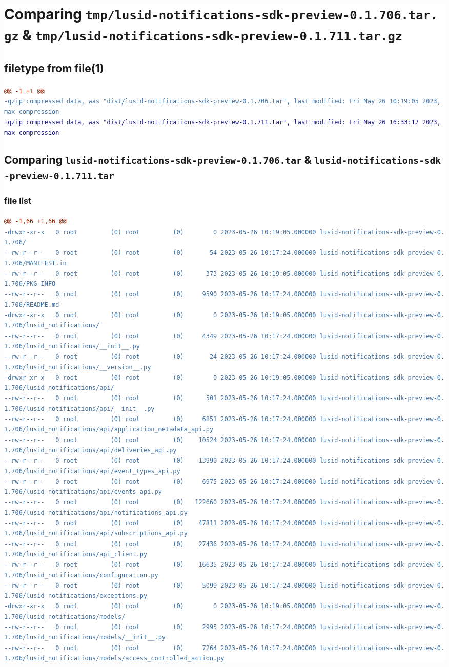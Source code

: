 # Comparing `tmp/lusid-notifications-sdk-preview-0.1.706.tar.gz` & `tmp/lusid-notifications-sdk-preview-0.1.711.tar.gz`

## filetype from file(1)

```diff
@@ -1 +1 @@
-gzip compressed data, was "dist/lusid-notifications-sdk-preview-0.1.706.tar", last modified: Fri May 26 10:19:05 2023, max compression
+gzip compressed data, was "dist/lusid-notifications-sdk-preview-0.1.711.tar", last modified: Fri May 26 16:33:17 2023, max compression
```

## Comparing `lusid-notifications-sdk-preview-0.1.706.tar` & `lusid-notifications-sdk-preview-0.1.711.tar`

### file list

```diff
@@ -1,66 +1,66 @@
-drwxr-xr-x   0 root         (0) root         (0)        0 2023-05-26 10:19:05.000000 lusid-notifications-sdk-preview-0.1.706/
--rw-r--r--   0 root         (0) root         (0)       54 2023-05-26 10:17:24.000000 lusid-notifications-sdk-preview-0.1.706/MANIFEST.in
--rw-r--r--   0 root         (0) root         (0)      373 2023-05-26 10:19:05.000000 lusid-notifications-sdk-preview-0.1.706/PKG-INFO
--rw-r--r--   0 root         (0) root         (0)     9590 2023-05-26 10:17:24.000000 lusid-notifications-sdk-preview-0.1.706/README.md
-drwxr-xr-x   0 root         (0) root         (0)        0 2023-05-26 10:19:05.000000 lusid-notifications-sdk-preview-0.1.706/lusid_notifications/
--rw-r--r--   0 root         (0) root         (0)     4349 2023-05-26 10:17:24.000000 lusid-notifications-sdk-preview-0.1.706/lusid_notifications/__init__.py
--rw-r--r--   0 root         (0) root         (0)       24 2023-05-26 10:17:24.000000 lusid-notifications-sdk-preview-0.1.706/lusid_notifications/__version__.py
-drwxr-xr-x   0 root         (0) root         (0)        0 2023-05-26 10:19:05.000000 lusid-notifications-sdk-preview-0.1.706/lusid_notifications/api/
--rw-r--r--   0 root         (0) root         (0)      501 2023-05-26 10:17:24.000000 lusid-notifications-sdk-preview-0.1.706/lusid_notifications/api/__init__.py
--rw-r--r--   0 root         (0) root         (0)     6851 2023-05-26 10:17:24.000000 lusid-notifications-sdk-preview-0.1.706/lusid_notifications/api/application_metadata_api.py
--rw-r--r--   0 root         (0) root         (0)    10524 2023-05-26 10:17:24.000000 lusid-notifications-sdk-preview-0.1.706/lusid_notifications/api/deliveries_api.py
--rw-r--r--   0 root         (0) root         (0)    13990 2023-05-26 10:17:24.000000 lusid-notifications-sdk-preview-0.1.706/lusid_notifications/api/event_types_api.py
--rw-r--r--   0 root         (0) root         (0)     6975 2023-05-26 10:17:24.000000 lusid-notifications-sdk-preview-0.1.706/lusid_notifications/api/events_api.py
--rw-r--r--   0 root         (0) root         (0)   122660 2023-05-26 10:17:24.000000 lusid-notifications-sdk-preview-0.1.706/lusid_notifications/api/notifications_api.py
--rw-r--r--   0 root         (0) root         (0)    47811 2023-05-26 10:17:24.000000 lusid-notifications-sdk-preview-0.1.706/lusid_notifications/api/subscriptions_api.py
--rw-r--r--   0 root         (0) root         (0)    27436 2023-05-26 10:17:24.000000 lusid-notifications-sdk-preview-0.1.706/lusid_notifications/api_client.py
--rw-r--r--   0 root         (0) root         (0)    16635 2023-05-26 10:17:24.000000 lusid-notifications-sdk-preview-0.1.706/lusid_notifications/configuration.py
--rw-r--r--   0 root         (0) root         (0)     5099 2023-05-26 10:17:24.000000 lusid-notifications-sdk-preview-0.1.706/lusid_notifications/exceptions.py
-drwxr-xr-x   0 root         (0) root         (0)        0 2023-05-26 10:19:05.000000 lusid-notifications-sdk-preview-0.1.706/lusid_notifications/models/
--rw-r--r--   0 root         (0) root         (0)     2995 2023-05-26 10:17:24.000000 lusid-notifications-sdk-preview-0.1.706/lusid_notifications/models/__init__.py
--rw-r--r--   0 root         (0) root         (0)     7264 2023-05-26 10:17:24.000000 lusid-notifications-sdk-preview-0.1.706/lusid_notifications/models/access_controlled_action.py
```